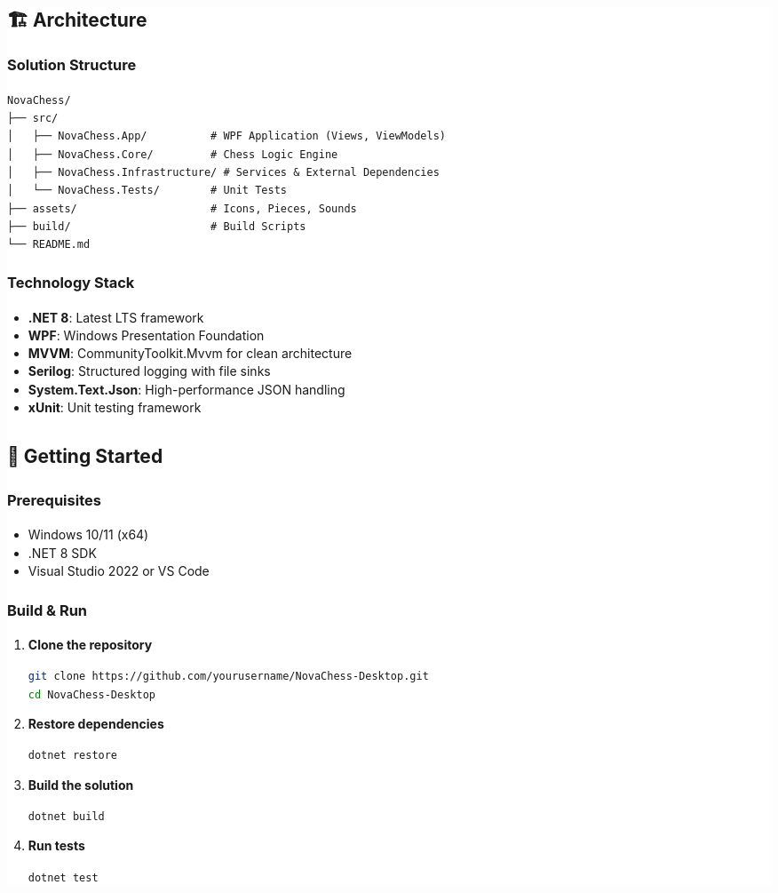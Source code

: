 ## 🏗️ Architecture

### Solution Structure
```
NovaChess/
├── src/
│   ├── NovaChess.App/          # WPF Application (Views, ViewModels)
│   ├── NovaChess.Core/         # Chess Logic Engine
│   ├── NovaChess.Infrastructure/ # Services & External Dependencies
│   └── NovaChess.Tests/        # Unit Tests
├── assets/                     # Icons, Pieces, Sounds
├── build/                      # Build Scripts
└── README.md
```

### Technology Stack
- **.NET 8**: Latest LTS framework
- **WPF**: Windows Presentation Foundation
- **MVVM**: CommunityToolkit.Mvvm for clean architecture
- **Serilog**: Structured logging with file sinks
- **System.Text.Json**: High-performance JSON handling
- **xUnit**: Unit testing framework

## 🚀 Getting Started

### Prerequisites
- Windows 10/11 (x64)
- .NET 8 SDK
- Visual Studio 2022 or VS Code

### Build & Run

1. **Clone the repository**
   ```bash
   git clone https://github.com/yourusername/NovaChess-Desktop.git
   cd NovaChess-Desktop
   ```

2. **Restore dependencies**
   ```bash
   dotnet restore
   ```

3. **Build the solution**
   ```bash
   dotnet build
   ```

4. **Run tests**
   ```bash
   dotnet test
   ```
